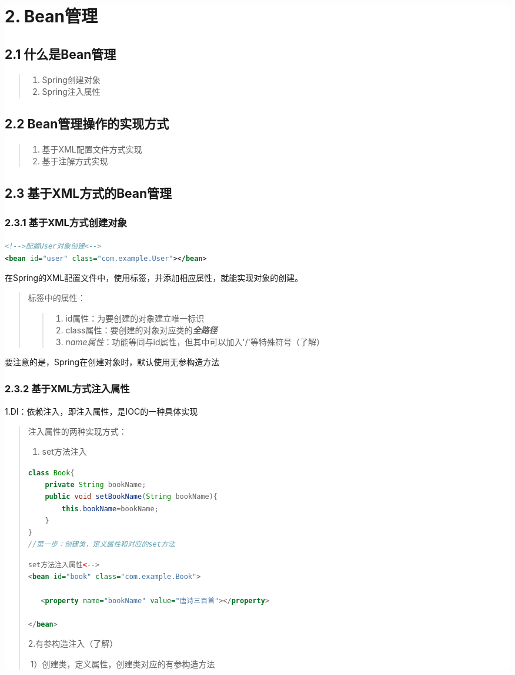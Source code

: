 # 2.	Bean管理

## 2.1	什么是Bean管理	

> 1. Spring创建对象
> 2. Spring注入属性

## 2.2	Bean管理操作的实现方式

> 1. 基于XML配置文件方式实现
> 2. 基于注解方式实现

## 2.3	基于XML方式的Bean管理

### 2.3.1	基于XML方式创建对象

```xml
<!-->配置User对象创建<-->
<bean id="user" class="com.example.User"></bean>
```

在Spring的XML配置文件中，使用<bean>标签，并添加相应属性，就能实现对象的创建。

> <bean>标签中的属性：
>
> >1. id属性：为要创建的对象建立唯一标识
> >2. class属性：要创建的对象对应类的***全路径***
> >3. *name属性*：功能等同与id属性，但其中可以加入'/'等特殊符号（了解）

要注意的是，Spring在创建对象时，默认使用无参构造方法



### 2.3.2	基于XML方式注入属性

1.DI：依赖注入，即注入属性，是IOC的一种具体实现

> 注入属性的两种实现方式：
>
> 1. set方法注入
>
>   ```java
>   class Book{
>       private String bookName;
>       public void setBookName(String bookName){
>           this.bookName=bookName;
>       }
>   }
>   //第一步：创建类，定义属性和对应的set方法
>   ```
>
>    ```xml
>   set方法注入属性<-->
>   <bean id="book" class="com.example.Book">
>   	
>       <property name="bookName" value="唐诗三百首"></property>
>       
>   </bean>
>    ```
>
> 2.有参构造注入（了解）
>
> ​	1）创建类，定义属性，创建类对应的有参构造方法
>